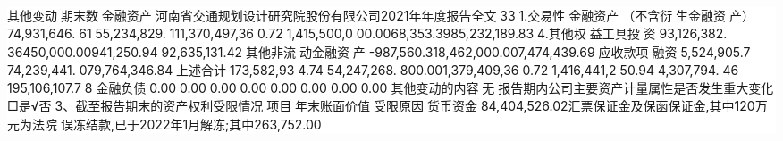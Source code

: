 其他变动
期末数
金融资产
河南省交通规划设计研究院股份有限公司2021年年度报告全文
33
1.交易性
金融资产
（不含衍
生金融资
产）
74,931,646.
61
55,234,829.
111,370,497,36
0.72
1,415,500,0
00.0068,353.3985,232,189.83
4.其他权
益工具投
资
93,126,382.
36450,000.00941,250.94
92,635,131.42
其他非流
动金融资
产
-987,560.318,462,000.007,474,439.69
应收款项
融资
5,524,905.7
74,239,441.
079,764,346.84
上述合计
173,582,93
4.74
54,247,268.
800.001,379,409,36
0.72
1,416,441,2
50.94
4,307,794.
46
195,106,107.7
8
金融负债
0.00
0.00
0.00
0.00
0.00
0.00
0.00
0.00
其他变动的内容
无
报告期内公司主要资产计量属性是否发生重大变化
□是√否
3、截至报告期末的资产权利受限情况
项目
年末账面价值
受限原因
货币资金
84,404,526.02汇票保证金及保函保证金,其中120万元为法院
误冻结款,已于2022年1月解冻;其中263,752.00